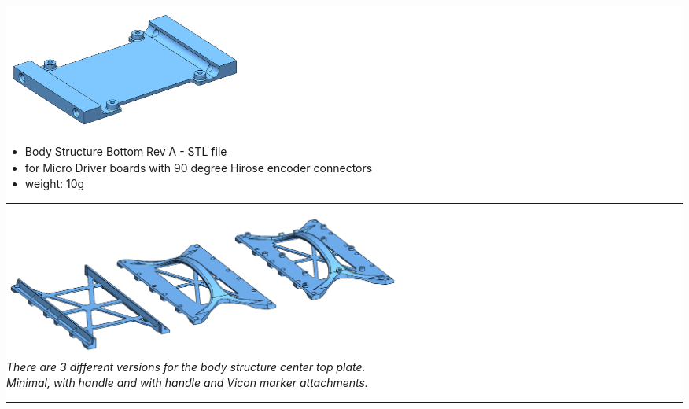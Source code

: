 <img src="details/body_structure_bottom_rev_a.png" width="300"> <br>
* [Body Structure Bottom Rev A - STL file](stl_files/body_structure_bottom_rev_a.STL)<br>
* for Micro Driver boards with 90 degree Hirose encoder connectors
* weight: 10g
---
<img src="details/body_structure_center_options.png" width="500"><br>*There are 3 different versions for the body structure center top plate.<br>Minimal, with handle and with handle and Vicon marker attachments.* <br>

---